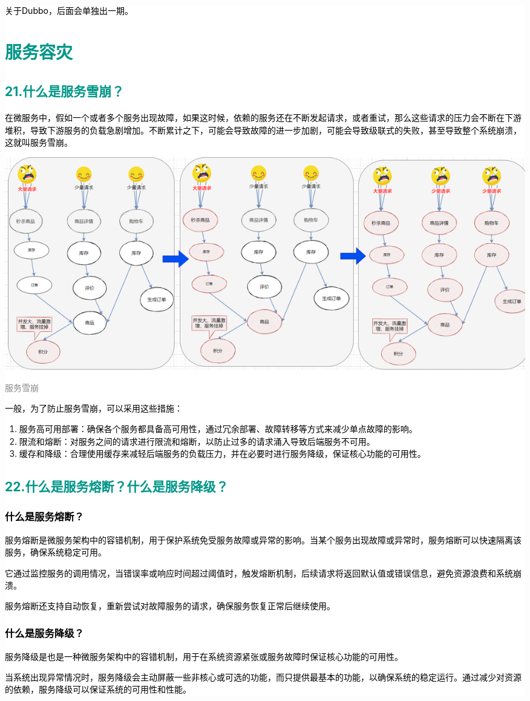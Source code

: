 <font style="color:black;">关于Dubbo，后面会单独出一期。</font>

# <font style="color:rgb(0, 150, 136);">服务容灾</font>
## <font style="color:rgb(0, 150, 136);">21.什么是服务雪崩？</font>
<font style="color:rgb(0, 0, 0);">在微服务中，假如一个或者多个服务出现故障，如果这时候，依赖的服务还在不断发起请求，或者重试，那么这些请求的压力会不断在下游堆积，导致下游服务的负载急剧增加。不断累计之下，可能会导致故障的进一步加剧，可能会导致级联式的失败，甚至导致整个系统崩溃，这就叫服务雪崩。</font>

![1695457141262-760ff478-d8f4-4cf0-acd2-eff28bc22413.png](img/w6XkQNurMyvzUomH/1695457141262-760ff478-d8f4-4cf0-acd2-eff28bc22413-516208.png)

<font style="color:rgb(136, 136, 136);">服务雪崩</font>

<font style="color:rgb(0, 0, 0);">一般，为了防止服务雪崩，可以采用这些措施：</font>

1. <font style="color:rgb(1, 1, 1);">服务高可用部署：确保各个服务都具备高可用性，通过冗余部署、故障转移等方式来减少单点故障的影响。</font>
2. <font style="color:rgb(1, 1, 1);">限流和熔断：对服务之间的请求进行限流和熔断，以防止过多的请求涌入导致后端服务不可用。</font>
3. <font style="color:rgb(1, 1, 1);">缓存和降级：合理使用缓存来减轻后端服务的负载压力，并在必要时进行服务降级，保证核心功能的可用性。</font>

## <font style="color:rgb(0, 150, 136);">22.什么是服务熔断？什么是服务降级？</font>
### <font style="color:rgb(0, 0, 0);">什么是服务熔断？</font>
<font style="color:rgb(0, 0, 0);">服务熔断是微服务架构中的容错机制，用于保护系统免受服务故障或异常的影响。当某个服务出现故障或异常时，服务熔断可以快速隔离该服务，确保系统稳定可用。</font>

<font style="color:rgb(0, 0, 0);">它通过监控服务的调用情况，当错误率或响应时间超过阈值时，触发熔断机制，后续请求将返回默认值或错误信息，避免资源浪费和系统崩溃。</font>

<font style="color:rgb(0, 0, 0);">服务熔断还支持自动恢复，重新尝试对故障服务的请求，确保服务恢复正常后继续使用。</font>

### <font style="color:rgb(0, 0, 0);">什么是服务降级？</font>
<font style="color:rgb(0, 0, 0);">服务降级是也是一种微服务架构中的容错机制，用于在系统资源紧张或服务故障时保证核心功能的可用性。</font>

<font style="color:rgb(0, 0, 0);">当系统出现异常情况时，服务降级会主动屏蔽一些非核心或可选的功能，而只提供最基本的功能，以确保系统的稳定运行。通过减少对资源的依赖，服务降级可以保证系统的可用性和性能。</font>
